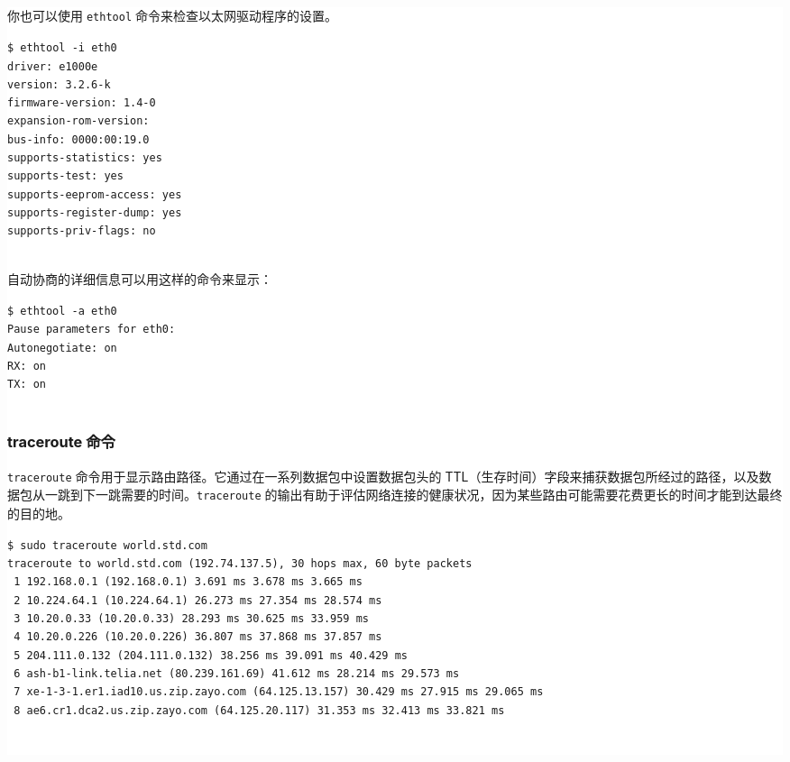 </code></pre><p>你也可以使用 <code>ethtool</code> 命令来检查以太网驱动程序的设置。</p>
<pre><code class="hljs yaml"><span class="hljs-string">$</span> <span class="hljs-string">ethtool</span> <span class="hljs-bullet">-i</span> <span class="hljs-string">eth0</span>
<span class="hljs-attr">driver:</span> <span class="hljs-string">e1000e</span>
<span class="hljs-attr">version:</span> <span class="hljs-number">3.2</span><span class="hljs-number">.6</span><span class="hljs-bullet">-k</span>
<span class="hljs-attr">firmware-version:</span> <span class="hljs-number">1.4</span><span class="hljs-bullet">-0</span>
<span class="hljs-attr">expansion-rom-version:</span>
<span class="hljs-attr">bus-info:</span> <span class="hljs-number">0000</span><span class="hljs-string">:00:19.0</span>
<span class="hljs-attr">supports-statistics:</span> <span class="hljs-literal">yes</span>
<span class="hljs-attr">supports-test:</span> <span class="hljs-literal">yes</span>
<span class="hljs-attr">supports-eeprom-access:</span> <span class="hljs-literal">yes</span>
<span class="hljs-attr">supports-register-dump:</span> <span class="hljs-literal">yes</span>
<span class="hljs-attr">supports-priv-flags:</span> <span class="hljs-literal">no</span>

</code></pre><p>自动协商的详细信息可以用这样的命令来显示：</p>
<pre><code class="hljs livecodeserver">$ ethtool -<span class="hljs-keyword">a</span> eth0
Pause parameters <span class="hljs-keyword">for</span> eth0:
Autonegotiate: <span class="hljs-keyword">on</span>
RX: <span class="hljs-keyword">on</span>
TX: <span class="hljs-keyword">on</span>

</code></pre><h3><a href="#traceroute-命令"></a>traceroute 命令</h3>
<p><code>traceroute</code> 命令用于显示路由路径。它通过在一系列数据包中设置数据包头的 TTL（生存时间）字段来捕获数据包所经过的路径，以及数据包从一跳到下一跳需要的时间。<code>traceroute</code> 的输出有助于评估网络连接的健康状况，因为某些路由可能需要花费更长的时间才能到达最终的目的地。</p>
<pre><code class="hljs lsl">$ sudo traceroute world.std.com
traceroute to world.std.com (<span class="hljs-number">192.74</span><span class="hljs-number">.137</span><span class="hljs-number">.5</span>), <span class="hljs-number">30</span> hops max, <span class="hljs-number">60</span> byte packets
 <span class="hljs-number">1</span> <span class="hljs-number">192.168</span><span class="hljs-number">.0</span><span class="hljs-number">.1</span> (<span class="hljs-number">192.168</span><span class="hljs-number">.0</span><span class="hljs-number">.1</span>) <span class="hljs-number">3.691</span> ms <span class="hljs-number">3.678</span> ms <span class="hljs-number">3.665</span> ms
 <span class="hljs-number">2</span> <span class="hljs-number">10.224</span><span class="hljs-number">.64</span><span class="hljs-number">.1</span> (<span class="hljs-number">10.224</span><span class="hljs-number">.64</span><span class="hljs-number">.1</span>) <span class="hljs-number">26.273</span> ms <span class="hljs-number">27.354</span> ms <span class="hljs-number">28.574</span> ms
 <span class="hljs-number">3</span> <span class="hljs-number">10.20</span><span class="hljs-number">.0</span><span class="hljs-number">.33</span> (<span class="hljs-number">10.20</span><span class="hljs-number">.0</span><span class="hljs-number">.33</span>) <span class="hljs-number">28.293</span> ms <span class="hljs-number">30.625</span> ms <span class="hljs-number">33.959</span> ms
 <span class="hljs-number">4</span> <span class="hljs-number">10.20</span><span class="hljs-number">.0</span><span class="hljs-number">.226</span> (<span class="hljs-number">10.20</span><span class="hljs-number">.0</span><span class="hljs-number">.226</span>) <span class="hljs-number">36.807</span> ms <span class="hljs-number">37.868</span> ms <span class="hljs-number">37.857</span> ms
 <span class="hljs-number">5</span> <span class="hljs-number">204.111</span><span class="hljs-number">.0</span><span class="hljs-number">.132</span> (<span class="hljs-number">204.111</span><span class="hljs-number">.0</span><span class="hljs-number">.132</span>) <span class="hljs-number">38.256</span> ms <span class="hljs-number">39.091</span> ms <span class="hljs-number">40.429</span> ms
 <span class="hljs-number">6</span> ash-b1-link.telia.net (<span class="hljs-number">80.239</span><span class="hljs-number">.161</span><span class="hljs-number">.69</span>) <span class="hljs-number">41.612</span> ms <span class="hljs-number">28.214</span> ms <span class="hljs-number">29.573</span> ms
 <span class="hljs-number">7</span> xe<span class="hljs-number">-1</span><span class="hljs-number">-3</span><span class="hljs-number">-1.</span>er1.iad10.us.zip.zayo.com (<span class="hljs-number">64.125</span><span class="hljs-number">.13</span><span class="hljs-number">.157</span>) <span class="hljs-number">30.429</span> ms <span class="hljs-number">27.915</span> ms <span class="hljs-number">29.065</span> ms
 <span class="hljs-number">8</span> ae6.cr1.dca2.us.zip.zayo.com (<span class="hljs-number">64.125</span><span class="hljs-number">.20</span><span class="hljs-number">.117</span>) <span class="hljs-number">31.353</span> ms <span class="hljs-number">32.413</span> ms <span class="hljs-number">33.821</span> ms